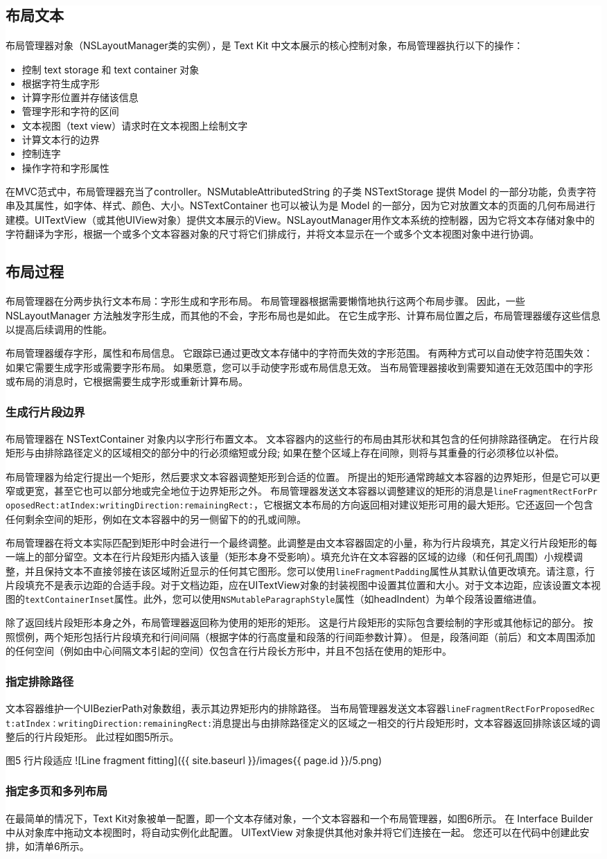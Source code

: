## 布局文本

布局管理器对象（NSLayoutManager类的实例），是 Text Kit 中文本展示的核心控制对象，布局管理器执行以下的操作：

* 控制 text storage 和 text container 对象
* 根据字符生成字形
* 计算字形位置并存储该信息
* 管理字形和字符的区间
* 文本视图（text view）请求时在文本视图上绘制文字
* 计算文本行的边界
* 控制连字
* 操作字符和字形属性

在MVC范式中，布局管理器充当了controller。NSMutableAttributedString 的子类 NSTextStorage 提供 Model 的一部分功能，负责字符串及其属性，如字体、样式、颜色、大小。NSTextContainer 也可以被认为是 Model 的一部分，因为它对放置文本的页面的几何布局进行建模。UITextView（或其他UIView对象）提供文本展示的View。NSLayoutManager用作文本系统的控制器，因为它将文本存储对象中的字符翻译为字形，根据一个或多个文本容器对象的尺寸将它们排成行，并将文本显示在一个或多个文本视图对象中进行协调。

## 布局过程

布局管理器在分两步执行文本布局：字形生成和字形布局。 布局管理器根据需要懒惰地执行这两个布局步骤。 因此，一些 NSLayoutManager 方法触发字形生成，而其他的不会，字形布局也是如此。 在它生成字形、计算布局位置之后，布局管理器缓存这些信息以提高后续调用的性能。

布局管理器缓存字形，属性和布局信息。 它跟踪已通过更改文本存储中的字符而失效的字形范围。 有两种方式可以自动使字符范围失效：如果它需要生成字形或需要字形布局。 如果愿意，您可以手动使字形或布局信息无效。 当布局管理器接收到需要知道在无效范围中的字形或布局的消息时，它根据需要生成字形或重新计算布局。

### 生成行片段边界

布局管理器在 NSTextContainer 对象内以字形行布置文本。 文本容器内的这些行的布局由其形状和其包含的任何排除路径确定。 在行片段矩形与由排除路径定义的区域相交的部分中的行必须缩短或分段; 如果在整个区域上存在间隙，则将与其重叠的行必须移位以补偿。

布局管理器为给定行提出一个矩形，然后要求文本容器调整矩形到合适的位置。 所提出的矩形通常跨越文本容器的边界矩形，但是它可以更窄或更宽，甚至它也可以部分地或完全地位于边界矩形之外。 布局管理器发送文本容器以调整建议的矩形的消息是`lineFragmentRectForProposedRect:atIndex:writingDirection:remainingRect:`，它根据文本布局的方向返回相对建议矩形可用的最大矩形。它还返回一个包含任何剩余空间的矩形，例如在文本容器中的另一侧留下的的孔或间隙。

布局管理器在将文本实际匹配到矩形中时会进行一个最终调整。此调整是由文本容器固定的小量，称为行片段填充，其定义行片段矩形的每一端上的部分留空。文本在行片段矩形内插入该量（矩形本身不受影响）。填充允许在文本容器的区域的边缘（和任何孔周围）小规模调整，并且保持文本不直接邻接在该区域附近显示的任何其它图形。您可以使用`lineFragmentPadding`属性从其默认值更改填充。请注意，行片段填充不是表示边距的合适手段。对于文档边距，应在UITextView对象的封装视图中设置其位置和大小。对于文本边距，应该设置文本视图的`textContainerInset`属性。此外，您可以使用`NSMutableParagraphStyle`属性（如headIndent）为单个段落设置缩进值。

除了返回线片段矩形本身之外，布局管理器返回称为使用的矩形的矩形。 这是行片段矩形的实际包含要绘制的字形或其他标记的部分。 按照惯例，两个矩形包括行片段填充和行间间隔（根据字体的行高度量和段落的行间距参数计算）。 但是，段落间距（前后）和文本周围添加的任何空间（例如由中心间隔文本引起的空间）仅包含在行片段长方形中，并且不包括在使用的矩形中。

### 指定排除路径

文本容器维护一个UIBezierPath对象数组，表示其边界矩形内的排除路径。 当布局管理器发送文本容器`lineFragmentRectForProposedRect:atIndex：writingDirection:remainingRect:`消息提出与由排除路径定义的区域之一相交的行片段矩形时，文本容器返回排除该区域的调整后的行片段矩形。 此过程如图5所示。

图5 行片段适应
![Line fragment fitting]({{ site.baseurl }}/images{{ page.id }}/5.png)

### 指定多页和多列布局

在最简单的情况下，Text Kit对象被单一配置，即一个文本存储对象，一个文本容器和一个布局管理器，如图6所示。 在 Interface Builder 中从对象库中拖动文本视图时，将自动实例化此配置。 UITextView 对象提供其他对象并将它们连接在一起。 您还可以在代码中创建此安排，如清单6所示。
